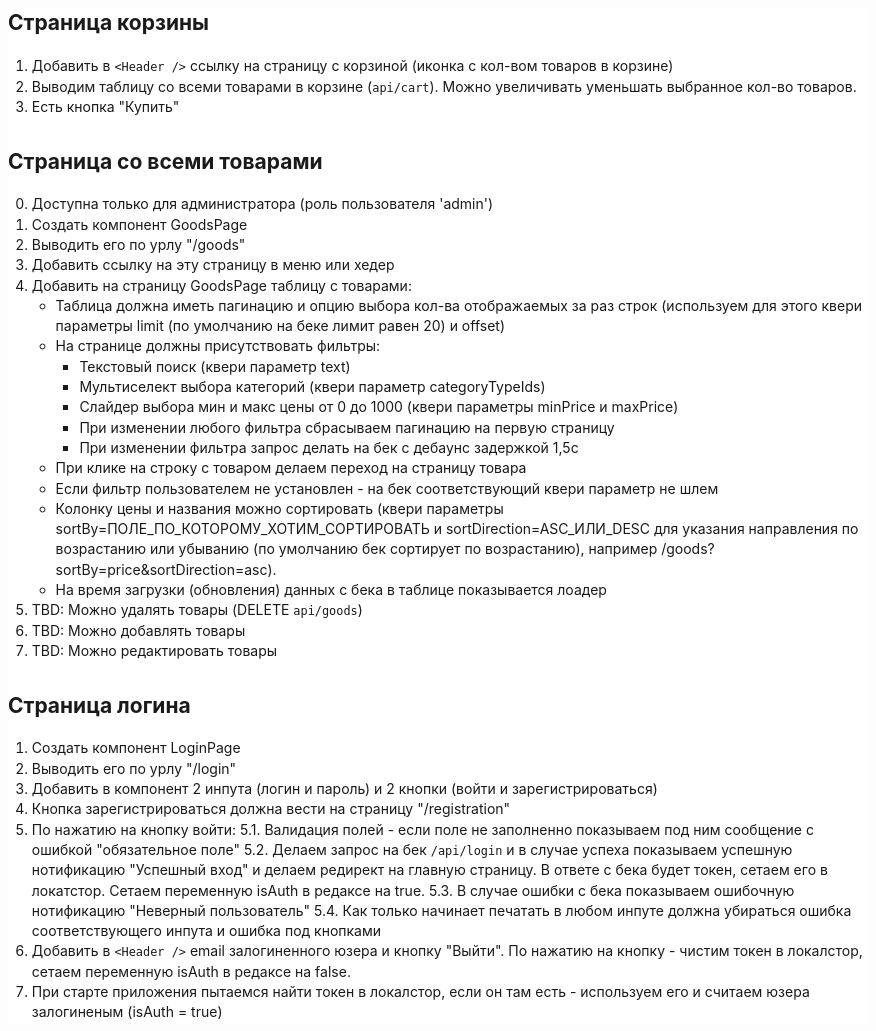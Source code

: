 ## Страница корзины
1. Добавить в `<Header />` ссылку на страницу с корзиной (иконка с кол-вом товаров в корзине)
2. Выводим таблицу со всеми товарами в корзине (`api/cart`). Можно увеличивать уменьшать выбранное кол-во товаров.
3. Есть кнопка "Купить"

## Страница со всеми товарами
0. Доступна только для администратора (роль пользователя 'admin')
1. Создать компонент GoodsPage
2. Выводить его по урлу "/goods"
3. Добавить ссылку на эту страницу в меню или хедер
4. Добавить на страницу GoodsPage таблицу с товарами:
    + Таблица должна иметь пагинацию и опцию выбора кол-ва отображаемых за раз строк (используем для этого квери параметры limit (по умолчанию на беке лимит равен 20) и offset)
    + На странице должны присутствовать фильтры:
        - Текстовый поиск (квери параметр text)
        - Мультиселект выбора категорий (квери параметр categoryTypeIds)
        - Слайдер выбора мин и макс цены от 0 до 1000  (квери параметры  minPrice и maxPrice)
        - При изменении любого фильтра сбрасываем пагинацию на первую страницу
        - При изменении фильтра запрос делать на бек с дебаунс задержкой 1,5с
    + При клике на строку с товаром делаем переход на страницу товара
    + Если фильтр пользователем не установлен - на бек соответствующий квери параметр не шлем
    + Колонку цены и названия можно сортировать (квери параметры sortBy=ПОЛЕ_ПО_КОТОРОМУ_ХОТИМ_СОРТИРОВАТЬ и sortDirection=ASC_ИЛИ_DESC для указания направления по возрастанию или убыванию (по умолчанию бек сортирует по возрастанию), например /goods?sortBy=price&sortDirection=asc).
    + На время загрузки (обновления) данных с бека в таблице показывается лоадер
5. TBD: Можно удалять товары (DELETE `api/goods`)
6. TBD: Можно добавлять товары
7. TBD: Можно редактировать товары

## Страница логина
1. Создать компонент LoginPage
2. Выводить его по урлу "/login"
3. Добавить в компонент 2 инпута (логин и пароль) и 2 кнопки (войти и зарегистрироваться)
4. Кнопка зарегистрироваться должна вести на страницу "/registration"
5. По нажатию на кнопку войти:
    5.1. Валидация полей - если поле не заполненно показываем под ним сообщение с ошибкой "обязательное поле"
    5.2. Делаем запрос на бек `/api/login` и в случае успеха показываем успешную нотификацию "Успешный вход" и делаем редирект на главную страницу. В ответе с бека будет токен, сетаем его в локатстор. Сетаем переменную isAuth в редаксе на true.
    5.3. В случае ошибки с бека показываем ошибочную нотификацию "Неверный пользователь"
    5.4. Как только начинает печатать в любом инпуте должна убираться ошибка соответствующего инпута и ошибка под кнопками
6. Добавить в `<Header />` email залогиненного юзера и кнопку "Выйти". По нажатию на кнопку - чистим токен в локалстор, сетаем переменную isAuth в редаксе на false.
7. При старте приложения пытаемся найти токен в локалстор, если он там есть - используем его и считаем юзера залогиненым (isAuth = true)
